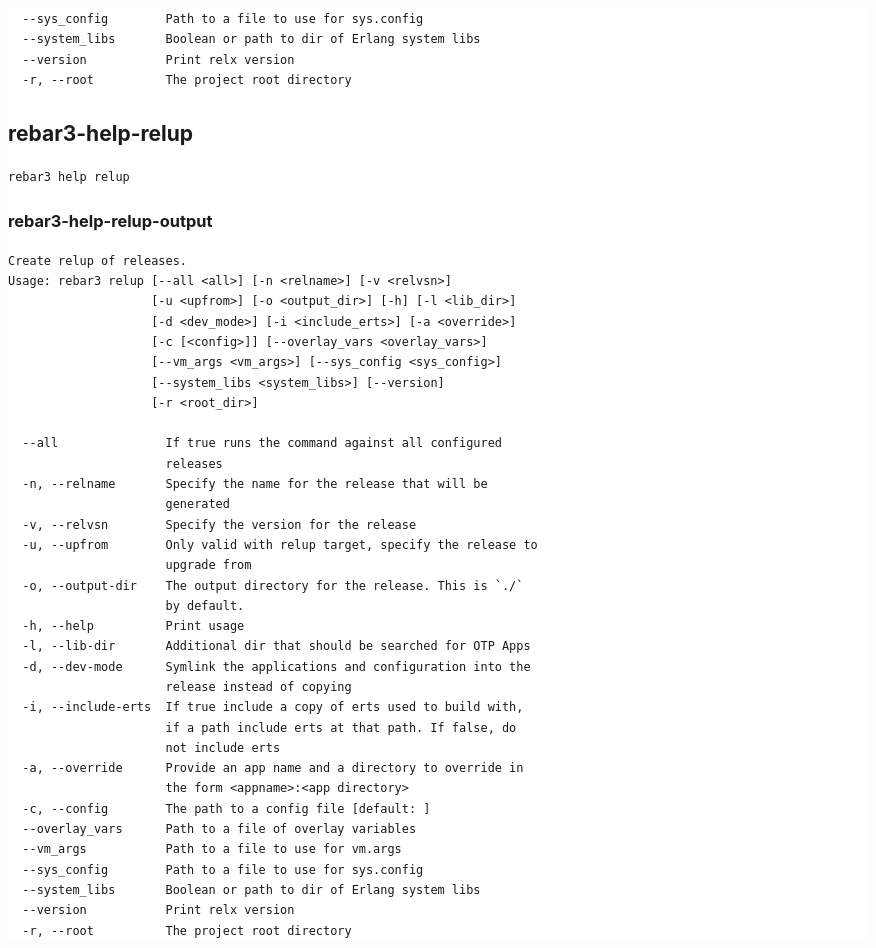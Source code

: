 ``` plain
  --sys_config        Path to a file to use for sys.config
  --system_libs       Boolean or path to dir of Erlang system libs
  --version           Print relx version
  -r, --root          The project root directory

```

## rebar3-help-relup

``` bash
rebar3 help relup
```

### rebar3-help-relup-output

``` plain
Create relup of releases.
Usage: rebar3 relup [--all <all>] [-n <relname>] [-v <relvsn>]
                    [-u <upfrom>] [-o <output_dir>] [-h] [-l <lib_dir>]
                    [-d <dev_mode>] [-i <include_erts>] [-a <override>]
                    [-c [<config>]] [--overlay_vars <overlay_vars>]
                    [--vm_args <vm_args>] [--sys_config <sys_config>]
                    [--system_libs <system_libs>] [--version]
                    [-r <root_dir>]

  --all               If true runs the command against all configured  
                      releases
  -n, --relname       Specify the name for the release that will be 
                      generated
  -v, --relvsn        Specify the version for the release
  -u, --upfrom        Only valid with relup target, specify the release to 
                      upgrade from
  -o, --output-dir    The output directory for the release. This is `./` 
                      by default.
  -h, --help          Print usage
  -l, --lib-dir       Additional dir that should be searched for OTP Apps
  -d, --dev-mode      Symlink the applications and configuration into the 
                      release instead of copying
  -i, --include-erts  If true include a copy of erts used to build with, 
                      if a path include erts at that path. If false, do 
                      not include erts
  -a, --override      Provide an app name and a directory to override in 
                      the form <appname>:<app directory>
  -c, --config        The path to a config file [default: ]
  --overlay_vars      Path to a file of overlay variables
  --vm_args           Path to a file to use for vm.args
  --sys_config        Path to a file to use for sys.config
  --system_libs       Boolean or path to dir of Erlang system libs
  --version           Print relx version
  -r, --root          The project root directory

```
